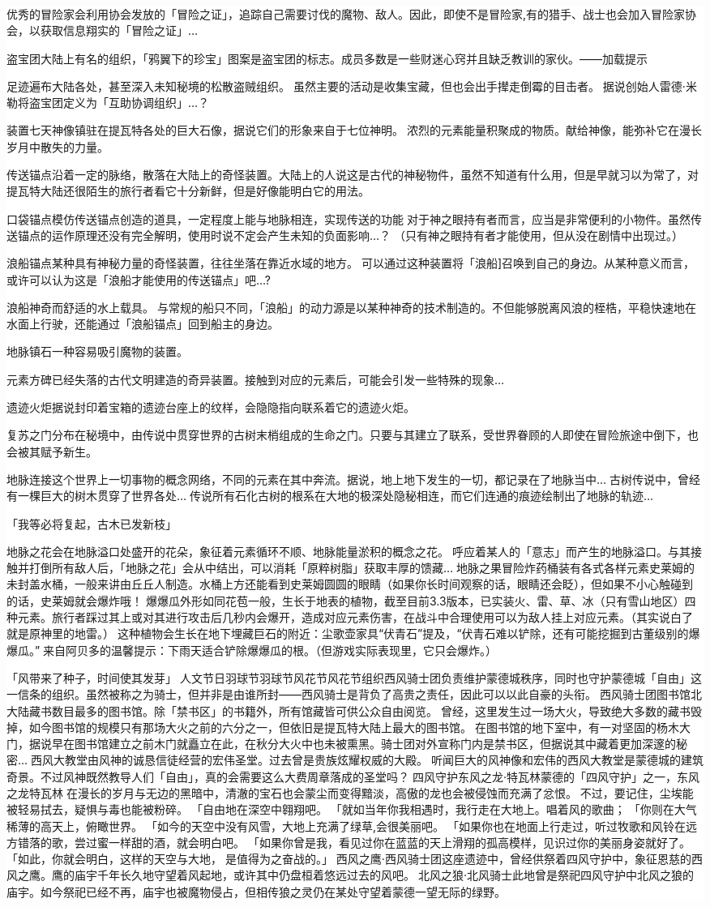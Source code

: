 
优秀的冒险家会利用协会发放的「冒险之证」，追踪自己需要讨伐的魔物、敌人。因此，即使不是冒险家,有的猎手、战士也会加入冒险家协会，以获取信息翔实的「冒险之证」…




盗宝团大陆上有名的组织，「鸦翼下的珍宝」图案是盗宝团的标志。成员多数是一些财迷心窍并且缺乏教训的家伙。——加载提示

足迹遍布大陆各处，甚至深入未知秘境的松散盗贼组织。
虽然主要的活动是收集宝藏，但也会出手撵走倒霉的目击者。
据说创始人雷德·米勒将盗宝团定义为「互助协调组织」…？

装置七天神像镇驻在提瓦特各处的巨大石像，据说它们的形象来自于七位神明。
浓烈的元素能量积聚成的物质。献给神像，能弥补它在漫长岁月中散失的力量。

传送锚点沿着一定的脉络，散落在大陆上的奇怪装置。大陆上的人说这是古代的神秘物件，虽然不知道有什么用，但是早就习以为常了，对提瓦特大陆还很陌生的旅行者看它十分新鲜，但是好像能明白它的用法。

口袋锚点模仿传送锚点创造的道具，一定程度上能与地脉相连，实现传送的功能
对于神之眼持有者而言，应当是非常便利的小物件。虽然传送锚点的运作原理还没有完全解明，使用时说不定会产生未知的负面影响…？
（只有神之眼持有者才能使用，但从没在剧情中出现过。）

浪船锚点某种具有神秘力量的奇怪装置，往往坐落在靠近水域的地方。
可以通过这种装置将「浪船]召唤到自己的身边。从某种意义而言，或许可以认为这是「浪船才能使用的传送锚点」吧…?

浪船神奇而舒适的水上载具。
与常规的船只不同，「浪船」的动力源是以某种神奇的技术制造的。不但能够脱离风浪的桎梏，平稳快速地在水面上行驶，还能通过「浪船锚点」回到船主的身边。

地脉镇石一种容易吸引魔物的装置。

元素方碑已经失落的古代文明建造的奇异装置。接触到对应的元素后，可能会引发一些特殊的现象…

遗迹火炬据说封印着宝箱的遗迹台座上的纹样，会隐隐指向联系着它的遗迹火炬。

复苏之门分布在秘境中，由传说中贯穿世界的古树末梢组成的生命之门。只要与其建立了联系，受世界眷顾的人即使在冒险旅途中倒下，也会被其赋予新生。

地脉连接这个世界上一切事物的概念网络，不同的元素在其中奔流。据说，地上地下发生的一切，都记录在了地脉当中…
古树传说中，曾经有一棵巨大的树木贯穿了世界各处…
传说所有石化古树的根系在大地的极深处隐秘相连，而它们连通的痕迹绘制出了地脉的轨迹…

「我等必将复起，古木已发新枝」

地脉之花会在地脉溢口处盛开的花朵，象征着元素循环不顺、地脉能量淤积的概念之花。
呼应着某人的「意志」而产生的地脉溢口。与其接触并打倒所有敌人后，「地脉之花」会从中结出，可以消耗「原粹树脂」获取丰厚的馈藏…
地脉之果冒险炸药桶装有各式各样元素史莱姆的未封盖水桶，一般来讲由丘丘人制造。水桶上方还能看到史莱姆圆圆的眼睛（如果你长时间观察的话，眼睛还会眨），但如果不小心触碰到的话，史莱姆就会爆炸哦！
爆爆瓜外形如同花苞一般，生长于地表的植物，截至目前3.3版本，已实装火、雷、草、冰（只有雪山地区）四种元素。旅行者踩过其上或对其进行攻击后几秒内会爆开，造成对应元素伤害，在战斗中合理使用可以为敌人挂上对应元素。（其实说白了就是原神里的地雷。）
这种植物会生长在地下埋藏巨石的附近：尘歌壶家具“伏青石”提及，“伏青石难以铲除，还有可能挖掘到古董级别的爆爆瓜。”
来自阿贝多的温馨提示：下雨天适合铲除爆爆瓜的根。（但游戏实际表现里，它只会爆炸。）

「风带来了种子，时间使其发芽」
人文节日羽球节羽球节风花节风花节组织西风骑士团负责维护蒙德城秩序，同时也守护蒙德城「自由」这一信条的组织。虽然被称之为骑士，但并非是由谁所封——西风骑士是背负了高贵之责任，因此可以以此自豪的头衔。
西风骑士团图书馆北大陆藏书数目最多的图书馆。除「禁书区」的书籍外，所有馆藏皆可供公众自由阅览。
曾经，这里发生过一场大火，导致绝大多数的藏书毁掉，如今图书馆的规模只有那场大火之前的六分之一，但依旧是提瓦特大陆上最大的图书馆。
在图书馆的地下室中，有一对坚固的杨木大门，据说早在图书馆建立之前木门就矗立在此，在秋分大火中也未被熏黑。骑士团对外宣称门内是禁书区，但据说其中藏着更加深邃的秘密...
西风大教堂由风神的诚恳信徒经营的宏伟圣堂。过去曾是贵族炫耀权威的大殿。
听闻巨大的风神像和宏伟的西风大教堂是蒙德城的建筑奇景。不过风神既然教导人们「自由」，真的会需要这么大费周章落成的圣堂吗？
四风守护东风之龙·特瓦林蒙德的「四风守护」之一，东风之龙特瓦林
在漫长的岁月与无边的黑暗中，清澈的宝石也会蒙尘而变得黯淡，高傲的龙也会被侵蚀而充满了忿恨。 
不过，要记住，尘埃能被轻易拭去，疑惧与毒也能被粉碎。
「自由地在深空中翱翔吧。
「就如当年你我相遇时，我行走在大地上。唱着风的歌曲；
「你则在大气稀薄的高天上，俯瞰世界。
「如今的天空中没有风雪，大地上充满了绿草,会很美丽吧。
「如果你也在地面上行走过，听过牧歌和风铃在远方错落的歌，尝过蜜一样甜的酒，就会明白吧。
「如果你曾是我，看见过你在蓝蓝的天上滑翔的孤高模样，见识过你的美丽身姿就好了。
「如此，你就会明白，这样的天空与大地， 是值得为之奋战的。」
西风之鹰·西风骑士团这座遗迹中，曾经供祭着四风守护中，象征恩慈的西风之鹰。鹰的庙宇千年长久地守望着风起地，或许其中仍盘桓着悠远过去的风吧。
北风之狼·北风骑士此地曾是祭祀四风守护中北风之狼的庙宇。如今祭祀已经不再，庙宇也被魔物侵占，但相传狼之灵仍在某处守望着蒙德一望无际的绿野。
